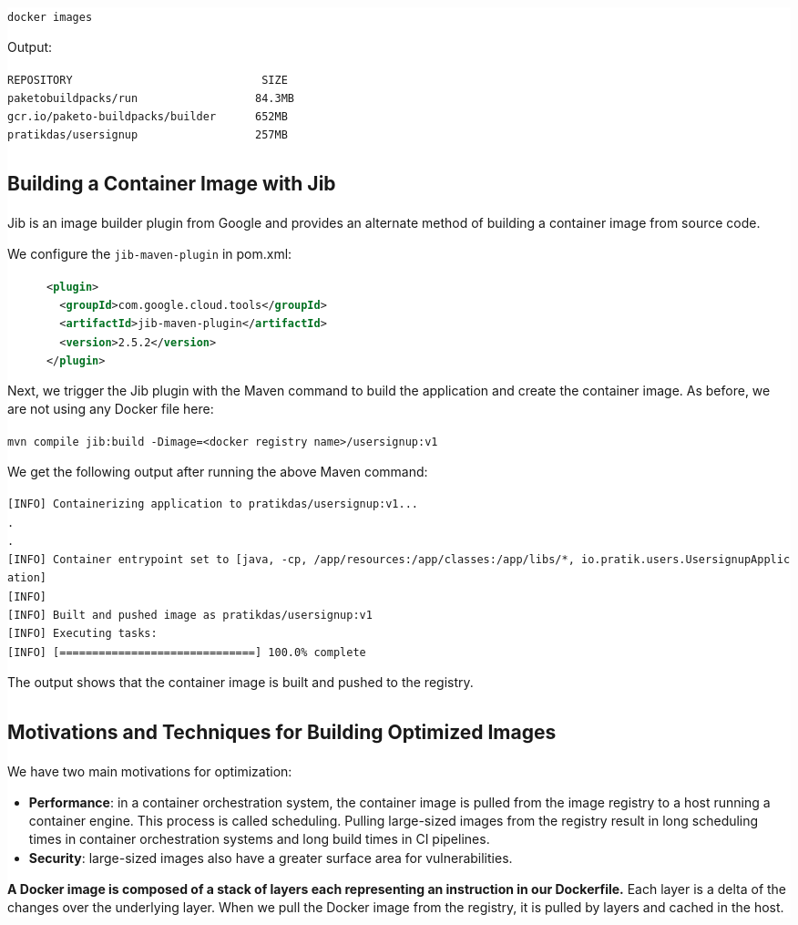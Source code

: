 ```shell
docker images 
```
Output:
```shell
REPOSITORY                             SIZE
paketobuildpacks/run                  84.3MB
gcr.io/paketo-buildpacks/builder      652MB
pratikdas/usersignup                  257MB
```

## Building a Container Image with Jib
Jib is an image builder plugin from Google and provides an alternate method of building a container image from source code. 

We configure the `jib-maven-plugin` in pom.xml:
```xml
      <plugin>
        <groupId>com.google.cloud.tools</groupId>
        <artifactId>jib-maven-plugin</artifactId>
        <version>2.5.2</version>
      </plugin>
```
Next, we trigger the Jib plugin with the Maven command to build the application and create the container image. As before, we are not using any Docker file here:
```shell
mvn compile jib:build -Dimage=<docker registry name>/usersignup:v1
```
We get the following output after running the above Maven command: 
```shell
[INFO] Containerizing application to pratikdas/usersignup:v1...
.
.
[INFO] Container entrypoint set to [java, -cp, /app/resources:/app/classes:/app/libs/*, io.pratik.users.UsersignupApplication]
[INFO] 
[INFO] Built and pushed image as pratikdas/usersignup:v1
[INFO] Executing tasks:
[INFO] [==============================] 100.0% complete
```
The output shows that the container image is built and pushed to the registry.

## Motivations and Techniques for Building Optimized Images

We have two main motivations for optimization: 

* **Performance**: in a container orchestration system, the container image is pulled from the image registry to a host running a container engine. This process is called scheduling. Pulling large-sized images from the registry result in long scheduling times in container orchestration systems and long build times in CI pipelines.
* **Security**: large-sized images also have a greater surface area for vulnerabilities. 

**A Docker image is composed of a stack of layers each representing an instruction in our Dockerfile.** Each layer is a delta of the changes over the underlying layer. When we pull the Docker image from the registry, it is pulled by layers and cached in the host. 
